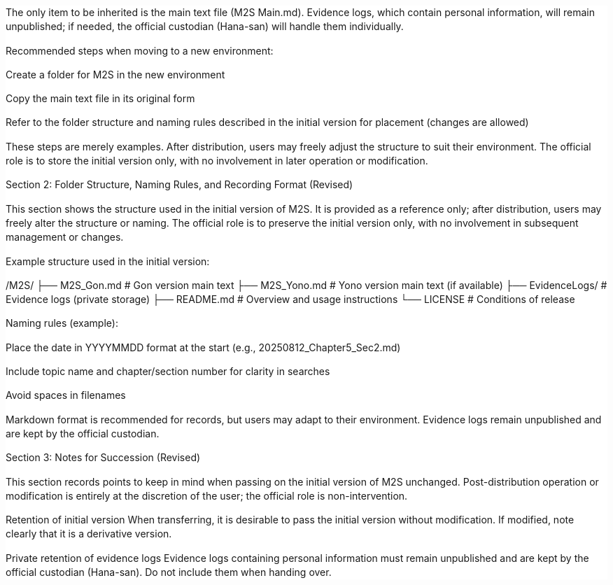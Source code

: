 The only item to be inherited is the main text file (M2S Main.md).
Evidence logs, which contain personal information, will remain unpublished; if needed, the official custodian (Hana-san) will handle them individually.

Recommended steps when moving to a new environment:

Create a folder for M2S in the new environment

Copy the main text file in its original form

Refer to the folder structure and naming rules described in the initial version for placement (changes are allowed)

These steps are merely examples. After distribution, users may freely adjust the structure to suit their environment.
The official role is to store the initial version only, with no involvement in later operation or modification.

Section 2: Folder Structure, Naming Rules, and Recording Format (Revised)

This section shows the structure used in the initial version of M2S.
It is provided as a reference only; after distribution, users may freely alter the structure or naming.
The official role is to preserve the initial version only, with no involvement in subsequent management or changes.

Example structure used in the initial version:

/M2S/
  ├── M2S_Gon.md        # Gon version main text
  ├── M2S_Yono.md       # Yono version main text (if available)
  ├── EvidenceLogs/     # Evidence logs (private storage)
  ├── README.md         # Overview and usage instructions
  └── LICENSE           # Conditions of release


Naming rules (example):

Place the date in YYYYMMDD format at the start (e.g., 20250812_Chapter5_Sec2.md)

Include topic name and chapter/section number for clarity in searches

Avoid spaces in filenames

Markdown format is recommended for records, but users may adapt to their environment.
Evidence logs remain unpublished and are kept by the official custodian.

Section 3: Notes for Succession (Revised)

This section records points to keep in mind when passing on the initial version of M2S unchanged.
Post-distribution operation or modification is entirely at the discretion of the user; the official role is non-intervention.

Retention of initial version
When transferring, it is desirable to pass the initial version without modification. If modified, note clearly that it is a derivative version.

Private retention of evidence logs
Evidence logs containing personal information must remain unpublished and are kept by the official custodian (Hana-san). Do not include them when handing over.
